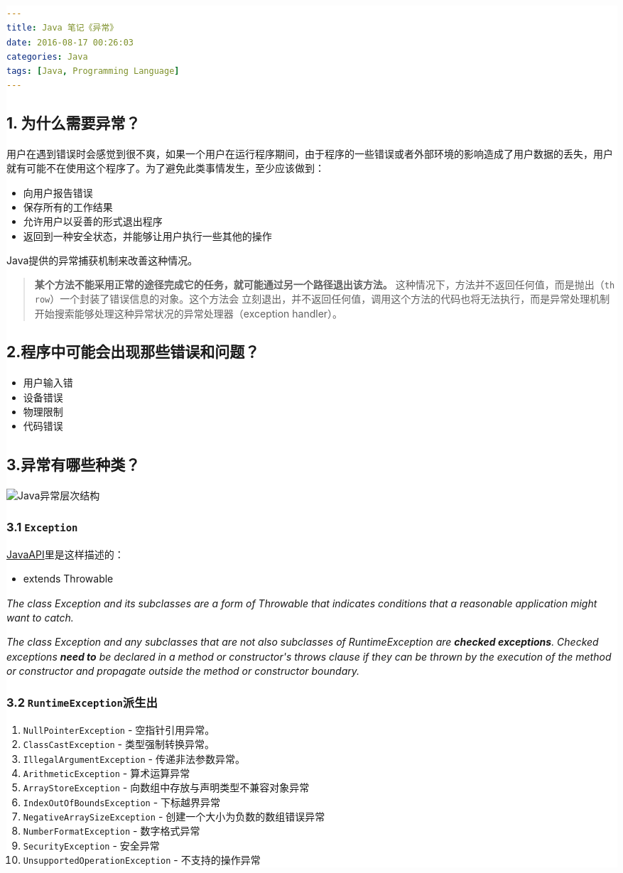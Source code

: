 ```yaml
---
title: Java 笔记《异常》
date: 2016-08-17 00:26:03
categories: Java
tags: [Java, Programming Language]
---
```

## 1. 为什么需要异常？ ##

用户在遇到错误时会感觉到很不爽，如果一个用户在运行程序期间，由于程序的一些错误或者外部环境的影响造成了用户数据的丢失，用户就有可能不在使用这个程序了。为了避免此类事情发生，至少应该做到：
* 向用户报告错误
* 保存所有的工作结果
* 允许用户以妥善的形式退出程序
* 返回到一种安全状态，并能够让用户执行一些其他的操作

Java提供的异常捕获机制来改善这种情况。
> **某个方法不能采用正常的途径完成它的任务，就可能通过另一个路径退出该方法。** 这种情况下，方法并不返回任何值，而是抛出（`throw`）一个封装了错误信息的对象。这个方法会
立刻退出，并不返回任何值，调用这个方法的代码也将无法执行，而是异常处理机制开始搜索能够处理这种异常状况的异常处理器（exception handler）。

## 2.程序中可能会出现那些错误和问题？ ##

 * 用户输入错
 * 设备错误
 * 物理限制
 * 代码错误

## 3.异常有哪些种类？ ##

![Java异常层次结构](http://lighk.github.io/myimages/2016/Throwable.png)
###  3.1 `Exception` ###
[JavaAPI](http://docs.oracle.com/javase/8/docs/api/)里是这样描述的：
* extends Throwable

*The class Exception and its subclasses are a form of Throwable that indicates conditions that a reasonable application might want to catch.*

*The class Exception and any subclasses that are not also subclasses of RuntimeException are **checked exceptions**. Checked exceptions **need to** be declared in a method or constructor's throws clause if they can be thrown by the execution of the method or constructor and propagate outside the method or constructor boundary.*

### 3.2 `RuntimeException`派生出 ###
1. `NullPointerException` - 空指针引用异常。
2. `ClassCastException` - 类型强制转换异常。
3. `IllegalArgumentException` - 传递非法参数异常。
4. `ArithmeticException` - 算术运算异常
5. `ArrayStoreException` - 向数组中存放与声明类型不兼容对象异常
6. `IndexOutOfBoundsException` - 下标越界异常
7. `NegativeArraySizeException` - 创建一个大小为负数的数组错误异常
8. `NumberFormatException` - 数字格式异常
9. `SecurityException` - 安全异常
10. `UnsupportedOperationException` - 不支持的操作异常
